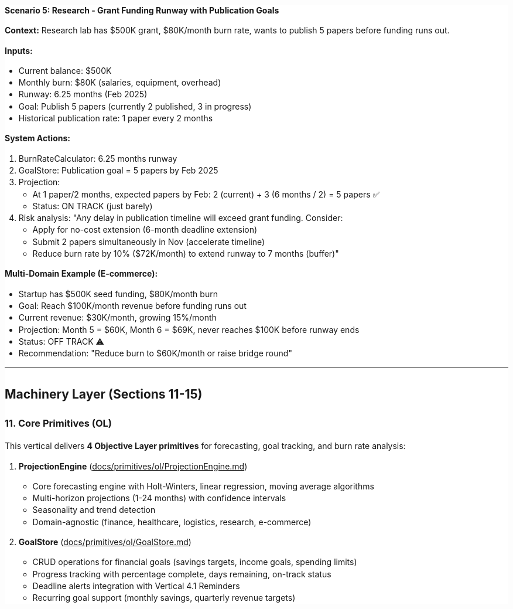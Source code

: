 
**Scenario 5: Research - Grant Funding Runway with Publication Goals**

**Context:** Research lab has $500K grant, $80K/month burn rate, wants to publish 5 papers before funding runs out.

**Inputs:**
- Current balance: $500K
- Monthly burn: $80K (salaries, equipment, overhead)
- Runway: 6.25 months (Feb 2025)
- Goal: Publish 5 papers (currently 2 published, 3 in progress)
- Historical publication rate: 1 paper every 2 months

**System Actions:**
1. BurnRateCalculator: 6.25 months runway
2. GoalStore: Publication goal = 5 papers by Feb 2025
3. Projection:
   - At 1 paper/2 months, expected papers by Feb: 2 (current) + 3 (6 months / 2) = 5 papers ✅
   - Status: ON TRACK (just barely)
4. Risk analysis: "Any delay in publication timeline will exceed grant funding. Consider:
   - Apply for no-cost extension (6-month deadline extension)
   - Submit 2 papers simultaneously in Nov (accelerate timeline)
   - Reduce burn rate by 10% ($72K/month) to extend runway to 7 months (buffer)"

**Multi-Domain Example (E-commerce):**
- Startup has $500K seed funding, $80K/month burn
- Goal: Reach $100K/month revenue before funding runs out
- Current revenue: $30K/month, growing 15%/month
- Projection: Month 5 = $60K, Month 6 = $69K, never reaches $100K before runway ends
- Status: OFF TRACK ⚠️
- Recommendation: "Reduce burn to $60K/month or raise bridge round"

---

## Machinery Layer (Sections 11-15)

### 11. Core Primitives (OL)

This vertical delivers **4 Objective Layer primitives** for forecasting, goal tracking, and burn rate analysis:

1. **ProjectionEngine** ([docs/primitives/ol/ProjectionEngine.md](../primitives/ol/ProjectionEngine.md))
   - Core forecasting engine with Holt-Winters, linear regression, moving average algorithms
   - Multi-horizon projections (1-24 months) with confidence intervals
   - Seasonality and trend detection
   - Domain-agnostic (finance, healthcare, logistics, research, e-commerce)

2. **GoalStore** ([docs/primitives/ol/GoalStore.md](../primitives/ol/GoalStore.md))
   - CRUD operations for financial goals (savings targets, income goals, spending limits)
   - Progress tracking with percentage complete, days remaining, on-track status
   - Deadline alerts integration with Vertical 4.1 Reminders
   - Recurring goal support (monthly savings, quarterly revenue targets)
